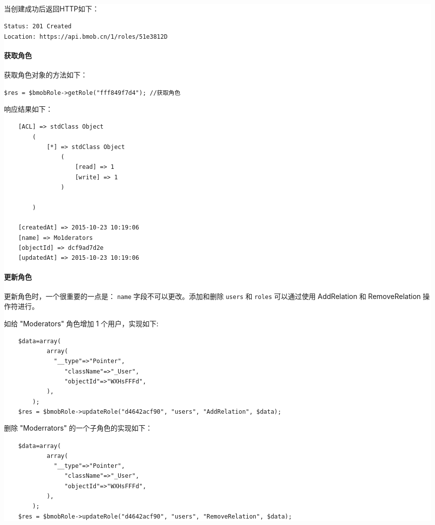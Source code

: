 当创建成功后返回HTTP如下：

```
Status: 201 Created
Location: https://api.bmob.cn/1/roles/51e3812D
```

#### 获取角色

获取角色对象的方法如下：

```
$res = $bmobRole->getRole("fff849f7d4"); //获取角色
```

响应结果如下：

```
    [ACL] => stdClass Object
        (
            [*] => stdClass Object
                (
                    [read] => 1
                    [write] => 1
                )

        )

    [createdAt] => 2015-10-23 10:19:06
    [name] => Mo1derators
    [objectId] => dcf9ad7d2e
    [updatedAt] => 2015-10-23 10:19:06
```

#### 更新角色

更新角色时，一个很重要的一点是： `name` 字段不可以更改。添加和删除 `users` 和 `roles` 可以通过使用 AddRelation 和 RemoveRelation 操作符进行。

如给 "Moderators" 角色增加 1 个用户，实现如下:

```
    $data=array(
    		array(
    		  "__type"=>"Pointer",
                 "className"=>"_User",
                 "objectId"=>"WXHsFFFd",
    		),
    	);
    $res = $bmobRole->updateRole("d4642acf90", "users", "AddRelation", $data); 

```

删除 "Moderrators" 的一个子角色的实现如下：

```
    $data=array(
    		array(
    		  "__type"=>"Pointer",
                 "className"=>"_User",
                 "objectId"=>"WXHsFFFd",
    		),
    	);
    $res = $bmobRole->updateRole("d4642acf90", "users", "RemoveRelation", $data); 
```

